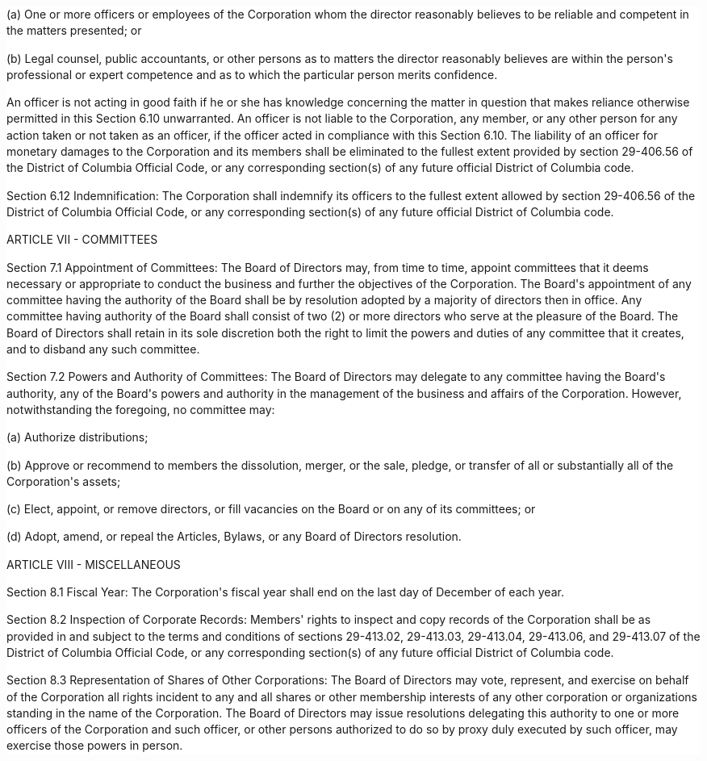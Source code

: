 (a) One or more officers or employees of the Corporation whom the director reasonably believes to be reliable and competent in the matters presented; or 

(b) Legal counsel, public accountants, or other persons as to matters the director reasonably believes are within the person's professional or expert competence and as to which the particular person merits confidence. 

An officer is not acting in good faith if he or she has knowledge concerning the matter in question that makes reliance otherwise permitted in this Section 6.10 unwarranted. An officer is not liable to the Corporation, any member, or any other person for any action taken or not taken as an officer, if the officer acted in compliance with this Section 6.10. The liability of an officer for monetary damages to the Corporation and its members shall be eliminated to the fullest extent provided by section 29-406.56 of the District of Columbia Official Code, or any corresponding section(s) of any future official District of Columbia code.

Section 6.12	Indemnification: The Corporation shall indemnify its officers to the fullest extent allowed by section 29-406.56 of the District of Columbia Official Code, or any corresponding section(s) of any future official District of Columbia code.

ARTICLE VII - COMMITTEES

Section 7.1	Appointment of Committees: The Board of Directors may, from time to time, appoint committees that it deems necessary or appropriate to conduct the business and further the objectives of the Corporation. The Board's appointment of any committee having the authority of the Board shall be by resolution adopted by a majority of directors then in office. Any committee having authority of the Board shall consist of two (2) or more directors who serve at the pleasure of the Board. The Board of Directors shall retain in its sole discretion both the right to limit the powers and duties of any committee that it creates, and to disband any such committee.

Section 7.2	Powers and Authority of Committees: The Board of Directors may delegate to any committee having the Board's authority, any of the Board's powers and authority in the management of the business and affairs of the Corporation. However, notwithstanding the foregoing, no committee may: 

(a)  Authorize distributions; 

(b)  Approve or recommend to members the dissolution, merger, or the sale, pledge, or transfer of all or substantially all of the Corporation's assets; 

(c)  Elect, appoint, or remove directors, or fill vacancies on the Board or on any of its committees; or 

(d)  Adopt, amend, or repeal the Articles, Bylaws, or any Board of Directors resolution.

ARTICLE VIII - MISCELLANEOUS

Section 8.1	Fiscal Year: The Corporation's fiscal year shall end on the last day of December of each year.

Section 8.2	Inspection of Corporate Records: Members' rights to inspect and copy records of the Corporation shall be as provided in and subject to the terms and conditions of sections 29-413.02, 29-413.03, 29-413.04, 29-413.06, and 29-413.07 of the District of Columbia Official Code, or any corresponding section(s) of any future official District of Columbia code. 

Section 8.3	Representation of Shares of Other Corporations: The Board of Directors may vote, represent, and exercise on behalf of the Corporation all rights incident to any and all shares or other membership interests of any other corporation or organizations standing in the name of the Corporation. The Board of Directors may issue resolutions delegating this authority to one or more officers of the Corporation and such officer, or other persons authorized to do so by proxy duly executed by such officer, may exercise those powers in person.
